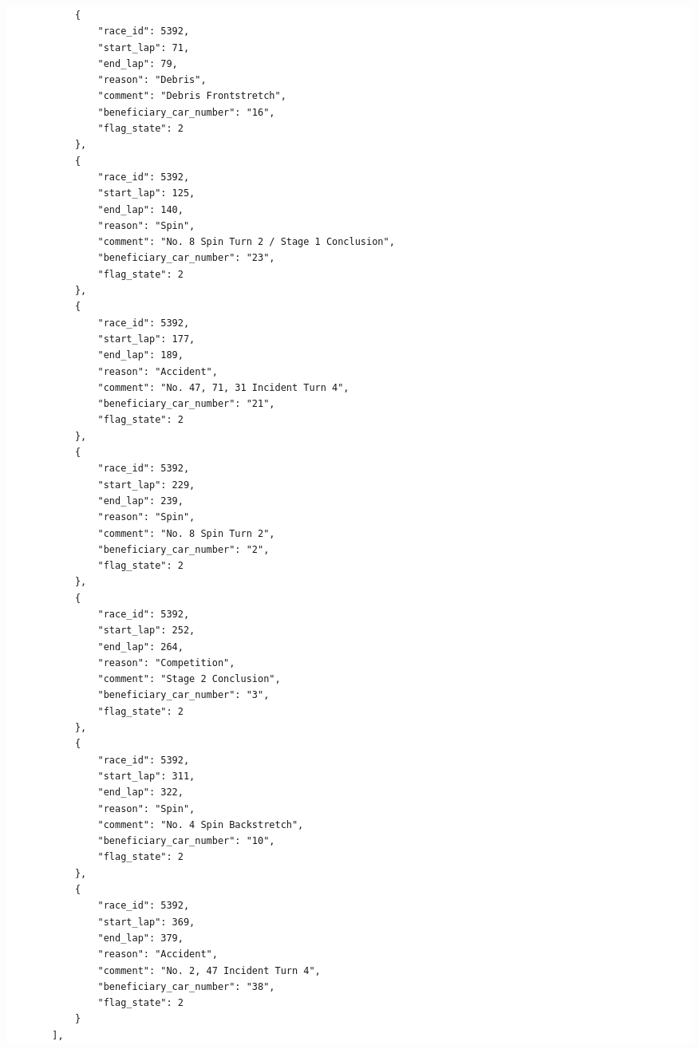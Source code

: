                 {
                    "race_id": 5392,
                    "start_lap": 71,
                    "end_lap": 79,
                    "reason": "Debris",
                    "comment": "Debris Frontstretch",
                    "beneficiary_car_number": "16",
                    "flag_state": 2
                },
                {
                    "race_id": 5392,
                    "start_lap": 125,
                    "end_lap": 140,
                    "reason": "Spin",
                    "comment": "No. 8 Spin Turn 2 / Stage 1 Conclusion",
                    "beneficiary_car_number": "23",
                    "flag_state": 2
                },
                {
                    "race_id": 5392,
                    "start_lap": 177,
                    "end_lap": 189,
                    "reason": "Accident",
                    "comment": "No. 47, 71, 31 Incident Turn 4",
                    "beneficiary_car_number": "21",
                    "flag_state": 2
                },
                {
                    "race_id": 5392,
                    "start_lap": 229,
                    "end_lap": 239,
                    "reason": "Spin",
                    "comment": "No. 8 Spin Turn 2",
                    "beneficiary_car_number": "2",
                    "flag_state": 2
                },
                {
                    "race_id": 5392,
                    "start_lap": 252,
                    "end_lap": 264,
                    "reason": "Competition",
                    "comment": "Stage 2 Conclusion",
                    "beneficiary_car_number": "3",
                    "flag_state": 2
                },
                {
                    "race_id": 5392,
                    "start_lap": 311,
                    "end_lap": 322,
                    "reason": "Spin",
                    "comment": "No. 4 Spin Backstretch",
                    "beneficiary_car_number": "10",
                    "flag_state": 2
                },
                {
                    "race_id": 5392,
                    "start_lap": 369,
                    "end_lap": 379,
                    "reason": "Accident",
                    "comment": "No. 2, 47 Incident Turn 4",
                    "beneficiary_car_number": "38",
                    "flag_state": 2
                }
            ],